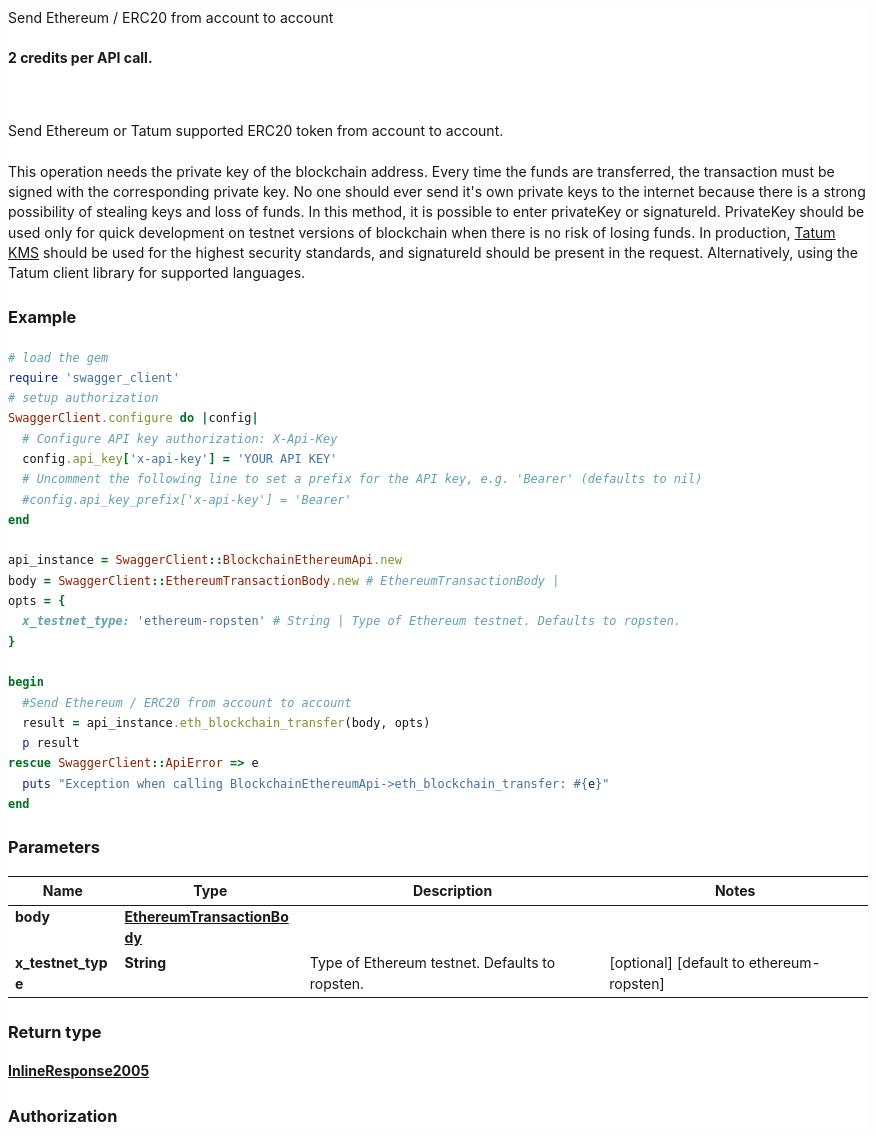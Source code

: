 Send Ethereum / ERC20 from account to account

<h4>2 credits per API call.</h4><br/> <p>Send Ethereum or Tatum supported ERC20 token from account to account.<br/><br/> This operation needs the private key of the blockchain address. Every time the funds are transferred, the transaction must be signed with the corresponding private key. No one should ever send it's own private keys to the internet because there is a strong possibility of stealing keys and loss of funds. In this method, it is possible to enter privateKey or signatureId. PrivateKey should be used only for quick development on testnet versions of blockchain when there is no risk of losing funds. In production, <a href=\"https://github.com/tatumio/tatum-kms\" target=\"_blank\">Tatum KMS</a> should be used for the highest security standards, and signatureId should be present in the request. Alternatively, using the Tatum client library for supported languages. </p> 

### Example
```ruby
# load the gem
require 'swagger_client'
# setup authorization
SwaggerClient.configure do |config|
  # Configure API key authorization: X-Api-Key
  config.api_key['x-api-key'] = 'YOUR API KEY'
  # Uncomment the following line to set a prefix for the API key, e.g. 'Bearer' (defaults to nil)
  #config.api_key_prefix['x-api-key'] = 'Bearer'
end

api_instance = SwaggerClient::BlockchainEthereumApi.new
body = SwaggerClient::EthereumTransactionBody.new # EthereumTransactionBody | 
opts = { 
  x_testnet_type: 'ethereum-ropsten' # String | Type of Ethereum testnet. Defaults to ropsten.
}

begin
  #Send Ethereum / ERC20 from account to account
  result = api_instance.eth_blockchain_transfer(body, opts)
  p result
rescue SwaggerClient::ApiError => e
  puts "Exception when calling BlockchainEthereumApi->eth_blockchain_transfer: #{e}"
end
```

### Parameters

Name | Type | Description  | Notes
------------- | ------------- | ------------- | -------------
 **body** | [**EthereumTransactionBody**](EthereumTransactionBody.md)|  | 
 **x_testnet_type** | **String**| Type of Ethereum testnet. Defaults to ropsten. | [optional] [default to ethereum-ropsten]

### Return type

[**InlineResponse2005**](InlineResponse2005.md)

### Authorization
